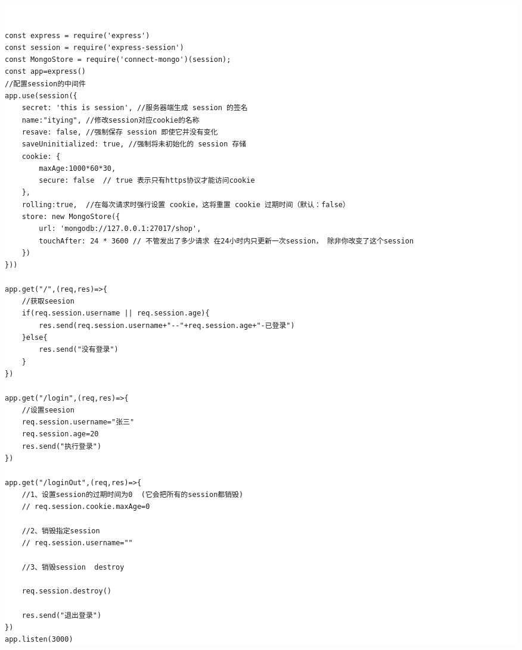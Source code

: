 ```


const express = require('express')
const session = require('express-session')
const MongoStore = require('connect-mongo')(session);
const app=express()
//配置session的中间件
app.use(session({
    secret: 'this is session', //服务器端生成 session 的签名
    name:"itying", //修改session对应cookie的名称
    resave: false, //强制保存 session 即使它并没有变化
    saveUninitialized: true, //强制将未初始化的 session 存储
    cookie: { 
        maxAge:1000*60*30,
        secure: false  // true 表示只有https协议才能访问cookie  
    },
    rolling:true,  //在每次请求时强行设置 cookie，这将重置 cookie 过期时间（默认：false）
    store: new MongoStore({
        url: 'mongodb://127.0.0.1:27017/shop',      
        touchAfter: 24 * 3600 // 不管发出了多少请求 在24小时内只更新一次session， 除非你改变了这个session 
    })
}))

app.get("/",(req,res)=>{
    //获取seesion
    if(req.session.username || req.session.age){
        res.send(req.session.username+"--"+req.session.age+"-已登录")        
    }else{
        res.send("没有登录")
    }
})

app.get("/login",(req,res)=>{  
    //设置seesion
    req.session.username="张三"
    req.session.age=20
    res.send("执行登录")
})

app.get("/loginOut",(req,res)=>{  
    //1、设置session的过期时间为0  (它会把所有的session都销毁)
    // req.session.cookie.maxAge=0

    //2、销毁指定session
    // req.session.username=""

    //3、销毁session  destroy

    req.session.destroy()

    res.send("退出登录")
})
app.listen(3000)
```
